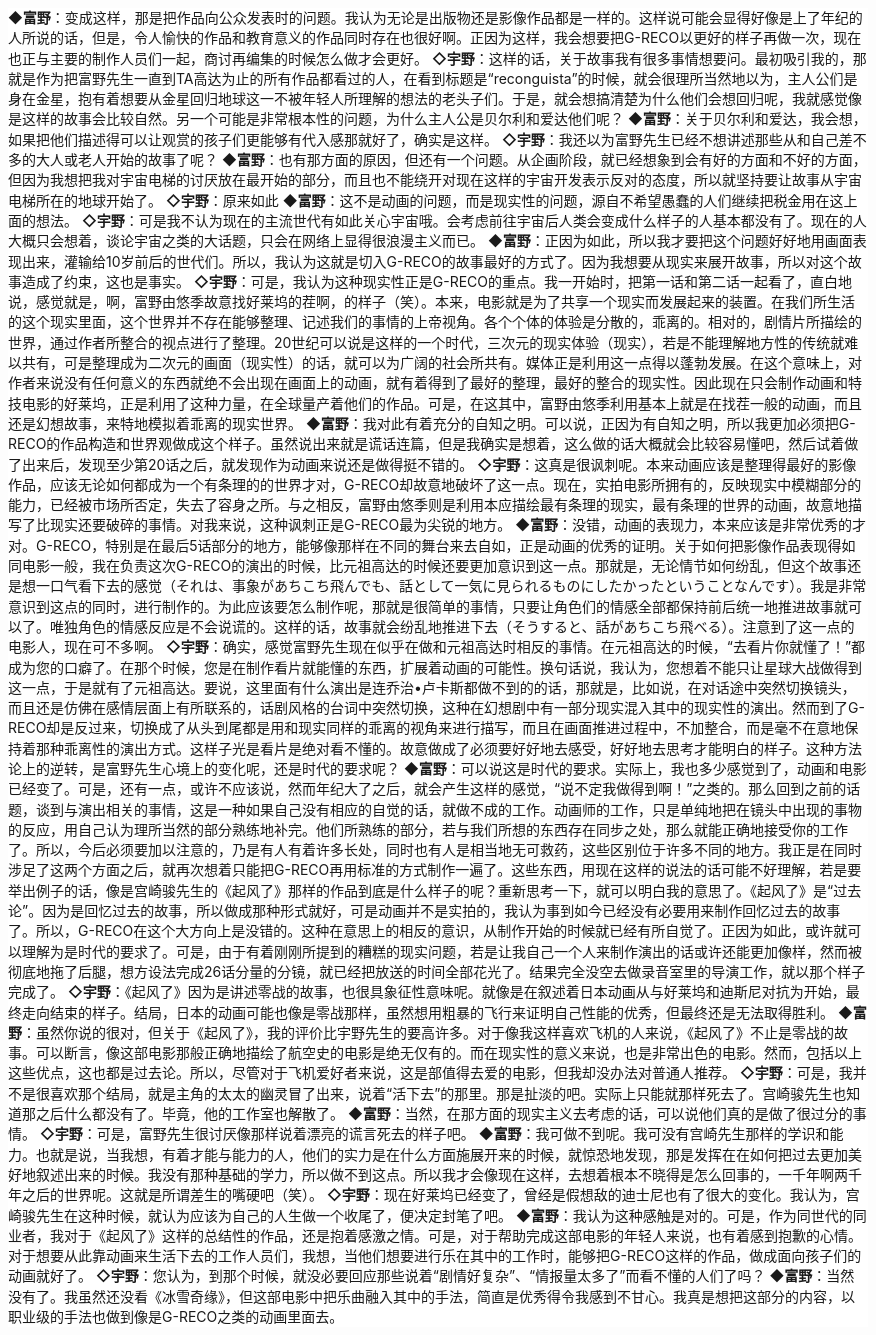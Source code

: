 <strong>◆富野</strong>：变成这样，那是把作品向公众发表时的问题。我认为无论是出版物还是影像作品都是一样的。这样说可能会显得好像是上了年纪的人所说的话，但是，令人愉快的作品和教育意义的作品同时存在也很好啊。正因为这样，我会想要把G-RECO以更好的样子再做一次，现在也正与主要的制作人员们一起，商讨再编集的时候怎么做才会更好。
<strong>◇宇野</strong>：这样的话，关于故事我有很多事情想要问。最初吸引我的，那就是作为把富野先生一直到TA高达为止的所有作品都看过的人，在看到标题是“reconguista”的时候，就会很理所当然地以为，主人公们是身在金星，抱有着想要从金星回归地球这一不被年轻人所理解的想法的老头子们。于是，就会想搞清楚为什么他们会想回归呢，我就感觉像是这样的故事会比较自然。另一个可能是非常根本性的问题，为什么主人公是贝尔利和爱达他们呢？
<strong>◆富野</strong>：关于贝尔利和爱达，我会想，如果把他们描述得可以让观赏的孩子们更能够有代入感那就好了，确实是这样。
<strong>◇宇野</strong>：我还以为富野先生已经不想讲述那些从和自己差不多的大人或老人开始的故事了呢？
<strong>◆富野</strong>：也有那方面的原因，但还有一个问题。从企画阶段，就已经想象到会有好的方面和不好的方面，但因为我想把我对宇宙电梯的讨厌放在最开始的部分，而且也不能绕开对现在这样的宇宙开发表示反对的态度，所以就坚持要让故事从宇宙电梯所在的地球开始了。
<strong>◇宇野</strong>：原来如此
<strong>◆富野</strong>：这不是动画的问题，而是现实性的问题，源自不希望愚蠢的人们继续把税金用在这上面的想法。
<strong>◇宇野</strong>：可是我不认为现在的主流世代有如此关心宇宙哦。会考虑前往宇宙后人类会变成什么样子的人基本都没有了。现在的人大概只会想着，谈论宇宙之类的大话题，只会在网络上显得很浪漫主义而已。
<strong>◆富野</strong>：正因为如此，所以我才要把这个问题好好地用画面表现出来，灌输给10岁前后的世代们。所以，我认为这就是切入G-RECO的故事最好的方式了。因为我想要从现实来展开故事，所以对这个故事造成了约束，这也是事实。
<strong>◇宇野</strong>：可是，我认为这种现实性正是G-RECO的重点。我一开始时，把第一话和第二话一起看了，直白地说，感觉就是，啊，富野由悠季故意找好莱坞的茬啊，的样子（笑）。本来，电影就是为了共享一个现实而发展起来的装置。在我们所生活的这个现实里面，这个世界并不存在能够整理、记述我们的事情的上帝视角。各个个体的体验是分散的，乖离的。相对的，剧情片所描绘的世界，通过作者所整合的视点进行了整理。20世纪可以说是这样的一个时代，三次元的现实体验（现实），若是不能理解地方性的传统就难以共有，可是整理成为二次元的画面（现实性）的话，就可以为广阔的社会所共有。媒体正是利用这一点得以蓬勃发展。在这个意味上，对作者来说没有任何意义的东西就绝不会出现在画面上的动画，就有着得到了最好的整理，最好的整合的现实性。因此现在只会制作动画和特技电影的好莱坞，正是利用了这种力量，在全球量产着他们的作品。可是，在这其中，富野由悠季利用基本上就是在找茬一般的动画，而且还是幻想故事，来特地模拟着乖离的现实世界。
<strong>◆富野</strong>：我对此有着充分的自知之明。可以说，正因为有自知之明，所以我更加必须把G-RECO的作品构造和世界观做成这个样子。虽然说出来就是谎话连篇，但是我确实是想着，这么做的话大概就会比较容易懂吧，然后试着做了出来后，发现至少第20话之后，就发现作为动画来说还是做得挺不错的。
<strong>◇宇野</strong>：这真是很讽刺呢。本来动画应该是整理得最好的影像作品，应该无论如何都成为一个有条理的的世界才对，G-RECO却故意地破坏了这一点。现在，实拍电影所拥有的，反映现实中模糊部分的能力，已经被市场所否定，失去了容身之所。与之相反，富野由悠季则是利用本应描绘最有条理的现实，最有条理的世界的动画，故意地描写了比现实还要破碎的事情。对我来说，这种讽刺正是G-RECO最为尖锐的地方。
<strong>◆富野</strong>：没错，动画的表现力，本来应该是非常优秀的才对。G-RECO，特别是在最后5话部分的地方，能够像那样在不同的舞台来去自如，正是动画的优秀的证明。关于如何把影像作品表现得如同电影一般，我在负责这次G-RECO的演出的时候，比元祖高达的时候还要更加意识到这一点。那就是，无论情节如何纷乱，但这个故事还是想一口气看下去的感觉（それは、事象があちこち飛んでも、話として一気に見られるものにしたかったということなんです）。我是非常意识到这点的同时，进行制作的。为此应该要怎么制作呢，那就是很简单的事情，只要让角色们的情感全部都保持前后统一地推进故事就可以了。唯独角色的情感反应是不会说谎的。这样的话，故事就会纷乱地推进下去（そうすると、話があちこち飛べる）。注意到了这一点的电影人，现在可不多啊。
<strong>◇宇野</strong>：确实，感觉富野先生现在似乎在做和元祖高达时相反的事情。在元祖高达的时候，“去看片你就懂了！”都成为您的口癖了。在那个时候，您是在制作看片就能懂的东西，扩展着动画的可能性。换句话说，我认为，您想着不能只让星球大战做得到这一点，于是就有了元祖高达。要说，这里面有什么演出是连乔治•卢卡斯都做不到的的话，那就是，比如说，在对话途中突然切换镜头，而且还是仿佛在感情层面上有所联系的，话剧风格的台词中突然切换，这种在幻想剧中有一部分现实混入其中的现实性的演出。然而到了G-RECO却是反过来，切换成了从头到尾都是用和现实同样的乖离的视角来进行描写，而且在画面推进过程中，不加整合，而是毫不在意地保持着那种乖离性的演出方式。这样子光是看片是绝对看不懂的。故意做成了必须要好好地去感受，好好地去思考才能明白的样子。这种方法论上的逆转，是富野先生心境上的变化呢，还是时代的要求呢？
<strong>◆富野</strong>：可以说这是时代的要求。实际上，我也多少感觉到了，动画和电影已经变了。可是，还有一点，或许不应该说，然而年纪大了之后，就会产生这样的感觉，“说不定我做得到啊！”之类的。那么回到之前的话题，谈到与演出相关的事情，这是一种如果自己没有相应的自觉的话，就做不成的工作。动画师的工作，只是单纯地把在镜头中出现的事物的反应，用自己认为理所当然的部分熟练地补完。他们所熟练的部分，若与我们所想的东西存在同步之处，那么就能正确地接受你的工作了。所以，今后必须要加以注意的，乃是有人有着许多长处，同时也有人是相当地无可救药，这些区别位于许多不同的地方。我正是在同时涉足了这两个方面之后，就再次想着只能把G-RECO再用标准的方式制作一遍了。这些东西，用现在这样的说法的话可能不好理解，若是要举出例子的话，像是宫崎骏先生的《起风了》那样的作品到底是什么样子的呢？重新思考一下，就可以明白我的意思了。《起风了》是“过去论”。因为是回忆过去的故事，所以做成那种形式就好，可是动画并不是实拍的，我认为事到如今已经没有必要用来制作回忆过去的故事了。所以，G-RECO在这个大方向上是没错的。这种在意思上的相反的意识，从制作开始的时候就已经有所自觉了。正因为如此，或许就可以理解为是时代的要求了。可是，由于有着刚刚所提到的糟糕的现实问题，若是让我自己一个人来制作演出的话或许还能更加像样，然而被彻底地拖了后腿，想方设法完成26话分量的分镜，就已经把放送的时间全部花光了。结果完全没空去做录音室里的导演工作，就以那个样子完成了。
<strong>◇宇野</strong>：《起风了》因为是讲述零战的故事，也很具象征性意味呢。就像是在叙述着日本动画从与好莱坞和迪斯尼对抗为开始，最终走向结束的样子。结局，日本的动画可能也像是零战那样，虽然想用粗暴的飞行来证明自己性能的优秀，但最终还是无法取得胜利。
<strong>◆富野</strong>：虽然你说的很对，但关于《起风了》，我的评价比宇野先生的要高许多。对于像我这样喜欢飞机的人来说，《起风了》不止是零战的故事。可以断言，像这部电影那般正确地描绘了航空史的电影是绝无仅有的。而在现实性的意义来说，也是非常出色的电影。然而，包括以上这些优点，这也都是过去论。所以，尽管对于飞机爱好者来说，这是部值得去爱的电影，但我却没办法对普通人推荐。
<strong>◇宇野</strong>：可是，我并不是很喜欢那个结局，就是主角的太太的幽灵冒了出来，说着“活下去”的那里。那是扯淡的吧。实际上只能就那样死去了。宫崎骏先生也知道那之后什么都没有了。毕竟，他的工作室也解散了。
<strong>◆富野</strong>：当然，在那方面的现实主义去考虑的话，可以说他们真的是做了很过分的事情。
<strong>◇宇野</strong>：可是，富野先生很讨厌像那样说着漂亮的谎言死去的样子吧。
<strong>◆富野</strong>：我可做不到呢。我可没有宫崎先生那样的学识和能力。也就是说，当我想，有着才能与能力的人，他们的实力是在什么方面施展开来的时候，就惊恐地发现，那是发挥在在如何把过去更加美好地叙述出来的时候。我没有那种基础的学力，所以做不到这点。所以我才会像现在这样，去想着根本不晓得是怎么回事的，一千年啊两千年之后的世界呢。这就是所谓差生的嘴硬吧（笑）。
<strong>◇宇野</strong>：现在好莱坞已经变了，曾经是假想敌的迪士尼也有了很大的变化。我认为，宫崎骏先生在这种时候，就认为应该为自己的人生做一个收尾了，便决定封笔了吧。
<strong>◆富野</strong>：我认为这种感触是对的。可是，作为同世代的同业者，我对于《起风了》这样的总结性的作品，还是抱着感激之情。可是，对于帮助完成这部电影的年轻人来说，也有着感到抱歉的心情。对于想要从此靠动画来生活下去的工作人员们，我想，当他们想要进行乐在其中的工作时，能够把G-RECO这样的作品，做成面向孩子们的动画就好了。
<strong>◇宇野</strong>：您认为，到那个时候，就没必要回应那些说着“剧情好复杂”、“情报量太多了”而看不懂的人们了吗？
<strong>◆富野</strong>：当然没有了。我虽然还没看《冰雪奇缘》，但这部电影中把乐曲融入其中的手法，简直是优秀得令我感到不甘心。我真是想把这部分的内容，以职业级的手法也做到像是G-RECO之类的动画里面去。
